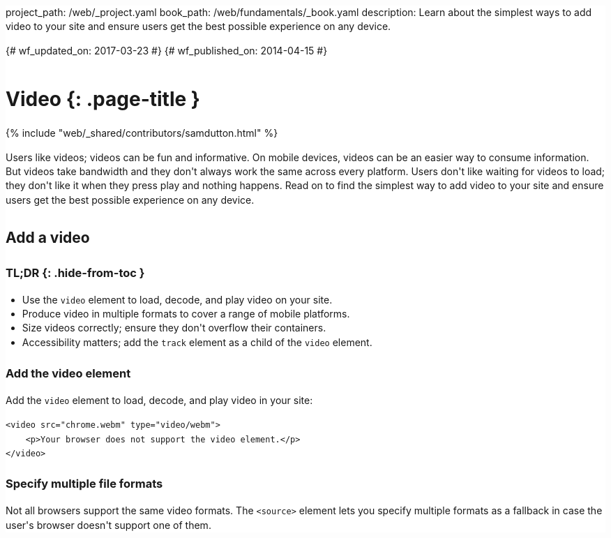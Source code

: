 project_path: /web/_project.yaml
book_path: /web/fundamentals/_book.yaml
description: Learn about the simplest ways to add video to your site and ensure users get the best possible experience on any device.

{# wf_updated_on: 2017-03-23 #}
{# wf_published_on: 2014-04-15 #}

# Video {: .page-title }

{% include "web/_shared/contributors/samdutton.html" %}

<div class="video-wrapper">
  <iframe class="devsite-embedded-youtube-video" data-video-id="j5fYOYrsocs"
          data-autohide="1" data-showinfo="0" frameborder="0" allowfullscreen>
  </iframe>
</div>

Users like videos; videos can be fun and informative. On mobile devices, videos
can be an easier way to consume information. But videos take bandwidth and they
don't always work the same across every platform. Users don't like waiting for
videos to load; they don't like it when they press play and nothing happens.
Read on to find the simplest way to add video to your site and ensure users get
the best possible experience on any device.


## Add a video 

### TL;DR {: .hide-from-toc }
- Use the `video` element to load, decode, and play video on your site.
- Produce video in multiple formats to cover a range of mobile platforms.
- Size videos correctly; ensure they don't overflow their containers.
- Accessibility matters; add the `track` element as a child of the `video` element.


### Add the video element

Add the `video` element to load, decode, and play video in your site:

<video controls>
  <source src="videos/chrome.webm" type="video/webm">
  <source src="videos/chrome.mp4" type="video/mp4">
  <p>This browser does not support the video element.</p>
</video>


    <video src="chrome.webm" type="video/webm">
        <p>Your browser does not support the video element.</p>
    </video>
    

### Specify multiple file formats

Not all browsers support the same video formats. The `<source>` element lets
you specify multiple formats as a fallback in case the user's browser  doesn't
support one of them.
